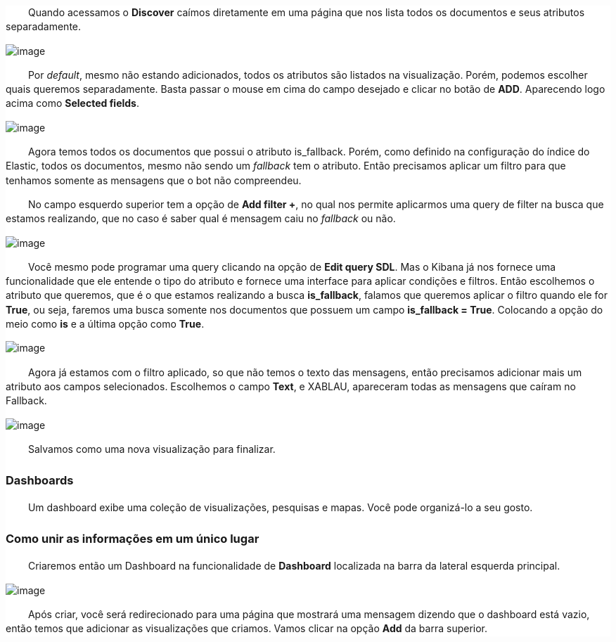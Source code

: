 &emsp;&emsp; Quando acessamos o **Discover** caímos diretamente em uma página que nos lista todos os documentos e seus atributos separadamente.

  ![image](https://user-images.githubusercontent.com/26297247/62163352-8c76c580-b2f0-11e9-9201-41d9fee2ed97.png)

&emsp;&emsp; Por _default_, mesmo não estando adicionados, todos os atributos são listados na visualização. Porém, podemos escolher quais queremos separadamente. Basta passar o mouse em cima do campo desejado e clicar no botão de **ADD**. Aparecendo logo acima como **Selected fields**.

  ![image](https://user-images.githubusercontent.com/26297247/62163587-0b6bfe00-b2f1-11e9-95c6-893ebf7afa73.png)

&emsp;&emsp; Agora temos todos os documentos que possui o atributo is_fallback. Porém, como definido na configuração do índice do Elastic, todos os documentos, mesmo não sendo um _fallback_ tem o atributo. Então precisamos aplicar um filtro para que tenhamos somente as mensagens que o bot não compreendeu.

&emsp;&emsp; No campo esquerdo superior tem a opção de **Add filter +**, no qual nos permite aplicarmos uma query de filter na busca que estamos realizando, que no caso é saber qual é mensagem caiu no _fallback_ ou não.

  ![image](https://user-images.githubusercontent.com/26297247/62163868-acf34f80-b2f1-11e9-9c0c-0c4fca1c2e72.png)

&emsp;&emsp; Você mesmo pode programar uma query clicando na opção de **Edit query SDL**. Mas o Kibana já nos fornece uma funcionalidade que ele entende o tipo do atributo e fornece uma interface para aplicar condições e filtros. Então escolhemos o atributo que queremos, que é o que estamos realizando a busca **is_fallback**, falamos que queremos aplicar o filtro quando ele for **True**, ou seja, faremos uma busca somente nos documentos que possuem um campo **is_fallback = True**. Colocando a opção do meio como **is** e a última opção como **True**.

  ![image](https://user-images.githubusercontent.com/26297247/62164404-baf5a000-b2f2-11e9-9996-5e50c406df06.png)

&emsp;&emsp; Agora já estamos com o filtro aplicado, so que não temos o texto das mensagens, então precisamos adicionar mais um atributo aos campos selecionados. Escolhemos o campo **Text**, e XABLAU, apareceram todas as mensagens que caíram no Fallback.

  ![image](https://user-images.githubusercontent.com/26297247/62164544-fb551e00-b2f2-11e9-97d9-887d04307b44.png)


&emsp;&emsp; Salvamos como uma nova visualização para finalizar.

### Dashboards

&emsp;&emsp; Um dashboard exibe uma coleção de visualizações, pesquisas e mapas. Você pode organizá-lo a seu gosto.

### Como unir as informações em um único lugar

&emsp;&emsp; Criaremos então um Dashboard na funcionalidade de **Dashboard** localizada na barra da lateral esquerda principal.

  ![image](https://user-images.githubusercontent.com/26297247/62164836-833b2800-b2f3-11e9-8464-9093ec567e82.png)

&emsp;&emsp; Após criar, você será redirecionado para uma página que mostrará uma mensagem dizendo que o dashboard está vazio, então temos que adicionar as visualizações que criamos. Vamos clicar na opção **Add** da barra superior.
